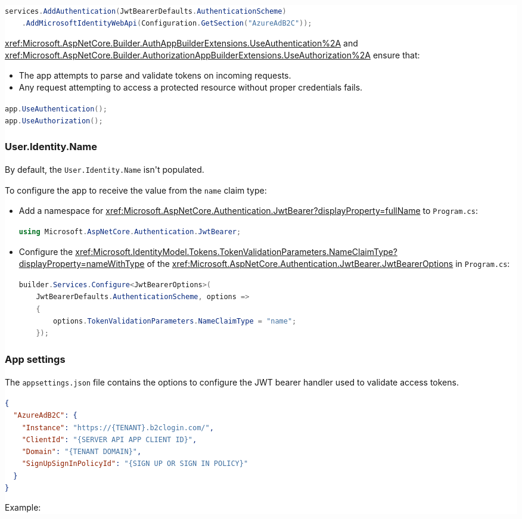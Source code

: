 ```csharp
services.AddAuthentication(JwtBearerDefaults.AuthenticationScheme)
    .AddMicrosoftIdentityWebApi(Configuration.GetSection("AzureAdB2C"));
```

<xref:Microsoft.AspNetCore.Builder.AuthAppBuilderExtensions.UseAuthentication%2A> and <xref:Microsoft.AspNetCore.Builder.AuthorizationAppBuilderExtensions.UseAuthorization%2A> ensure that:

* The app attempts to parse and validate tokens on incoming requests.
* Any request attempting to access a protected resource without proper credentials fails.

```csharp
app.UseAuthentication();
app.UseAuthorization();
```

### User.Identity.Name

By default, the `User.Identity.Name` isn't populated.

To configure the app to receive the value from the `name` claim type:

* Add a namespace for <xref:Microsoft.AspNetCore.Authentication.JwtBearer?displayProperty=fullName> to `Program.cs`:

  ```csharp
  using Microsoft.AspNetCore.Authentication.JwtBearer;
  ```

* Configure the <xref:Microsoft.IdentityModel.Tokens.TokenValidationParameters.NameClaimType?displayProperty=nameWithType> of the <xref:Microsoft.AspNetCore.Authentication.JwtBearer.JwtBearerOptions> in `Program.cs`:

  ```csharp
  builder.Services.Configure<JwtBearerOptions>(
      JwtBearerDefaults.AuthenticationScheme, options =>
      {
          options.TokenValidationParameters.NameClaimType = "name";
      });
  ```

### App settings

The `appsettings.json` file contains the options to configure the JWT bearer handler used to validate access tokens.

```json
{
  "AzureAdB2C": {
    "Instance": "https://{TENANT}.b2clogin.com/",
    "ClientId": "{SERVER API APP CLIENT ID}",
    "Domain": "{TENANT DOMAIN}",
    "SignUpSignInPolicyId": "{SIGN UP OR SIGN IN POLICY}"
  }
}
```

Example:
